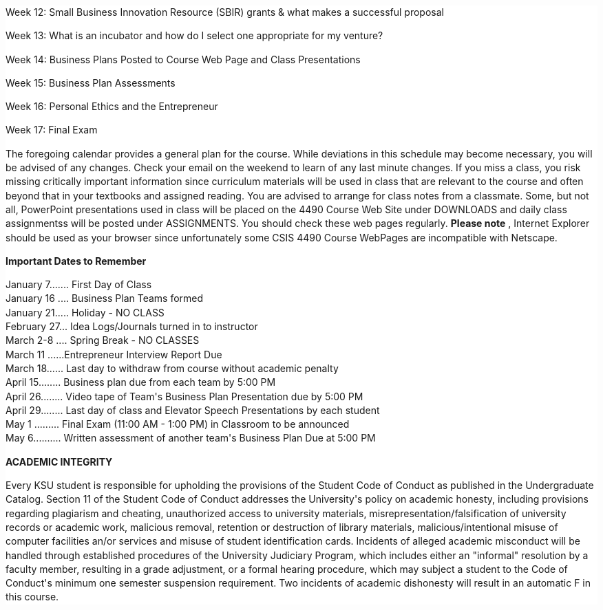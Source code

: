Week 12: Small Business Innovation Resource (SBIR) grants & what makes a
successful proposal

Week 13: What is an incubator and how do I select one appropriate for my
venture?

Week 14: Business Plans Posted to Course Web Page and Class Presentations

Week 15: Business Plan Assessments

Week 16: Personal Ethics and the Entrepreneur

Week 17: Final Exam

The foregoing calendar provides a general plan for the course. While
deviations in this schedule may become necessary, you will be advised of any
changes. Check your email on the weekend to learn of any last minute changes.
If you miss a class, you risk missing critically important information since
curriculum materials will be used in class that are relevant to the course and
often beyond that in your textbooks and assigned reading. You are advised to
arrange for class notes from a classmate. Some, but not all, PowerPoint
presentations used in class will be placed on the 4490 Course Web Site under
DOWNLOADS and daily class assignmentss will be posted under ASSIGNMENTS. You
should check these web pages regularly. **Please note** , Internet Explorer
should be used as your browser since unfortunately some CSIS 4490 Course
WebPages are incompatible with Netscape.

**Important Dates to Remember**

January 7....... First Day of Class  
January 16 .... Business Plan Teams formed  
January 21..... Holiday - NO CLASS  
February 27... Idea Logs/Journals turned in to instructor  
March 2-8 .... Spring Break - NO CLASSES  
March 11 ......Entrepreneur Interview Report Due  
March 18...... Last day to withdraw from course without academic penalty  
April 15........ Business plan due from each team by 5:00 PM  
April 26........ Video tape of Team's Business Plan Presentation due by 5:00
PM  
April 29........ Last day of class and Elevator Speech Presentations by each
student  
May 1 ......... Final Exam (11:00 AM - 1:00 PM) in Classroom to be announced  
May 6.......... Written assessment of another team's Business Plan Due at 5:00
PM

**ACADEMIC INTEGRITY**

Every KSU student is responsible for upholding the provisions of the Student
Code of Conduct as published in the Undergraduate Catalog. Section 11 of the
Student Code of Conduct addresses the University's policy on academic honesty,
including provisions regarding plagiarism and cheating, unauthorized access to
university materials, misrepresentation/falsification of university records or
academic work, malicious removal, retention or destruction of library
materials, malicious/intentional misuse of computer facilities an/or services
and misuse of student identification cards. Incidents of alleged academic
misconduct will be handled through established procedures of the University
Judiciary Program, which includes either an "informal" resolution by a faculty
member, resulting in a grade adjustment, or a formal hearing procedure, which
may subject a student to the Code of Conduct's minimum one semester suspension
requirement. Two incidents of academic dishonesty will result in an automatic
F in this course.
